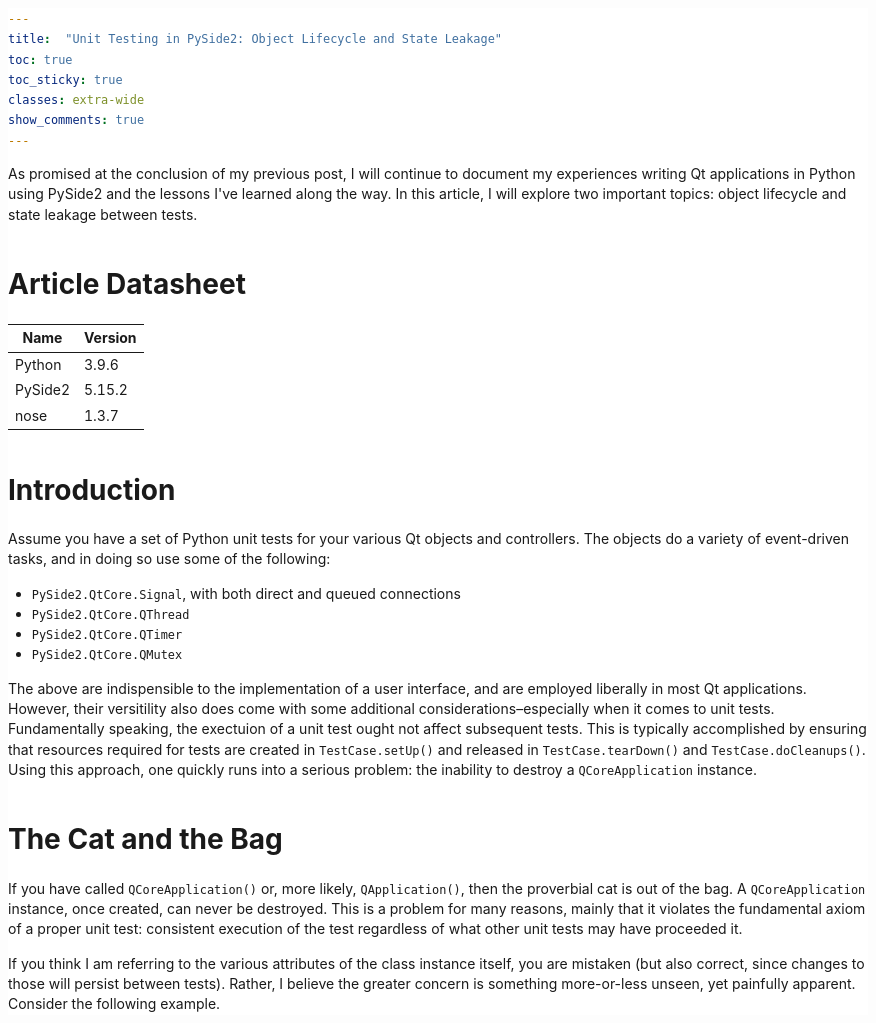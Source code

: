 ```yaml
---
title:  "Unit Testing in PySide2: Object Lifecycle and State Leakage"
toc: true
toc_sticky: true
classes: extra-wide
show_comments: true
---
```


As promised at the conclusion of my previous post, I will continue to document my experiences writing Qt applications in Python using PySide2 and the lessons I've learned along the way. In this article, I will explore two important topics: object lifecycle and state leakage between tests.

# Article Datasheet

| Name | Version |
| ------ | ------ |
| Python | 3.9.6 |
| PySide2 | 5.15.2 |
| nose | 1.3.7|

# Introduction
Assume you have a set of Python unit tests for your various Qt objects and controllers. The objects do a variety of event-driven tasks, and in doing so use some of the following:
- `PySide2.QtCore.Signal`, with both direct and queued connections
- `PySide2.QtCore.QThread`
- `PySide2.QtCore.QTimer`
- `PySide2.QtCore.QMutex`

The above are indispensible to the implementation of a user interface, and are employed liberally in most Qt applications. However, their versitility also does come with some additional considerations–especially when it comes to unit tests. Fundamentally speaking, the exectuion of a unit test ought not affect subsequent tests. This is typically accomplished by ensuring that resources required for tests are created in `TestCase.setUp()` and released in `TestCase.tearDown()` and `TestCase.doCleanups()`. Using this approach, one quickly runs into a serious problem: the inability to destroy a `QCoreApplication` instance.

# The Cat and the Bag
If you have called `QCoreApplication()` or, more likely, `QApplication()`, then the proverbial cat is out of the bag. A `QCoreApplication` instance, once created, can never be destroyed. This is a problem for many reasons, mainly that it violates the fundamental axiom of a proper unit test: consistent execution of the test regardless of what other unit tests may have proceeded it. 

If you think I am referring to the various attributes of the class instance itself, you are mistaken (but also correct, since changes to those will persist between tests). Rather, I believe the greater concern is something more-or-less unseen, yet painfully apparent. Consider the following example.
